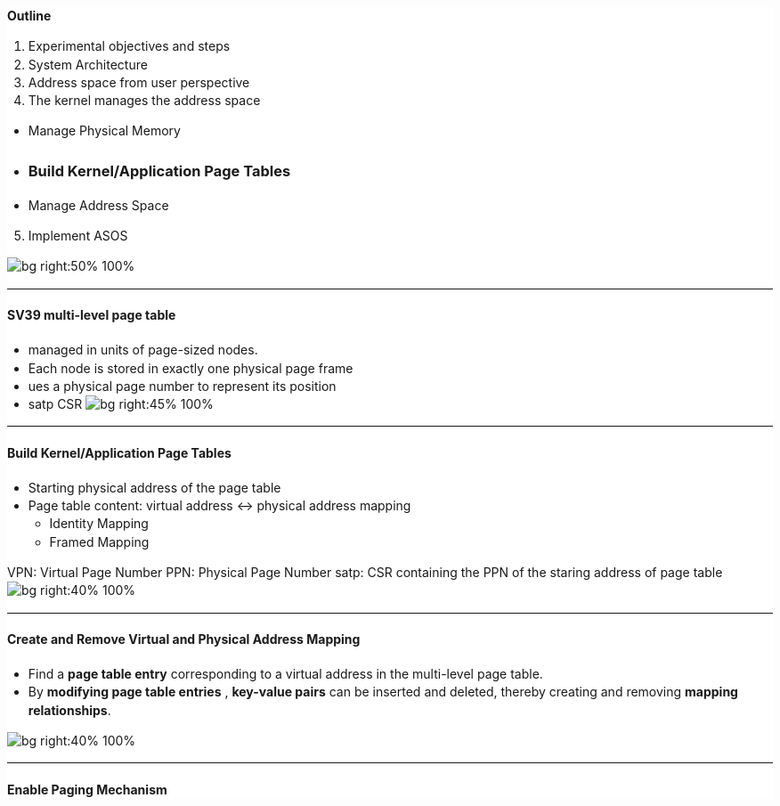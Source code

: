 **Outline**

1. Experimental objectives and steps
2. System Architecture
3. Address space from user perspective
4. The kernel manages the address space
* Manage Physical Memory
* ### Build Kernel/Application Page Tables
* Manage Address Space
5. Implement ASOS

![bg right:50% 100%](figs/addr-space-os-detail.png)

---

#### SV39 multi-level page table

- managed in units of page-sized nodes. 
- Each node is stored in exactly one physical page frame
- ues a  physical page number to represent its position
- satp CSR
![bg right:45% 100%](figs/sv39-full.png)


---
<style scoped>
{
  font-size: 32px
}
</style>

#### Build Kernel/Application Page Tables
- Starting physical address of the page table
- Page table content: virtual address <-> physical address mapping
   - Identity Mapping 
   - Framed Mapping

VPN: Virtual Page Number
PPN: Physical Page Number
satp: CSR containing the PPN of the staring address of page table
![bg right:40% 100%](figs/sv39-full.png)


---

#### Create and Remove Virtual and Physical Address Mapping 

* Find a **page table entry** corresponding to a virtual address in the multi-level page table.
* By **modifying page table entries** , **key-value pairs** can be inserted and deleted, thereby creating and removing **mapping relationships**.

![bg right:40% 100%](figs/sv39-full.png)

---
#### Enable Paging Mechanism
